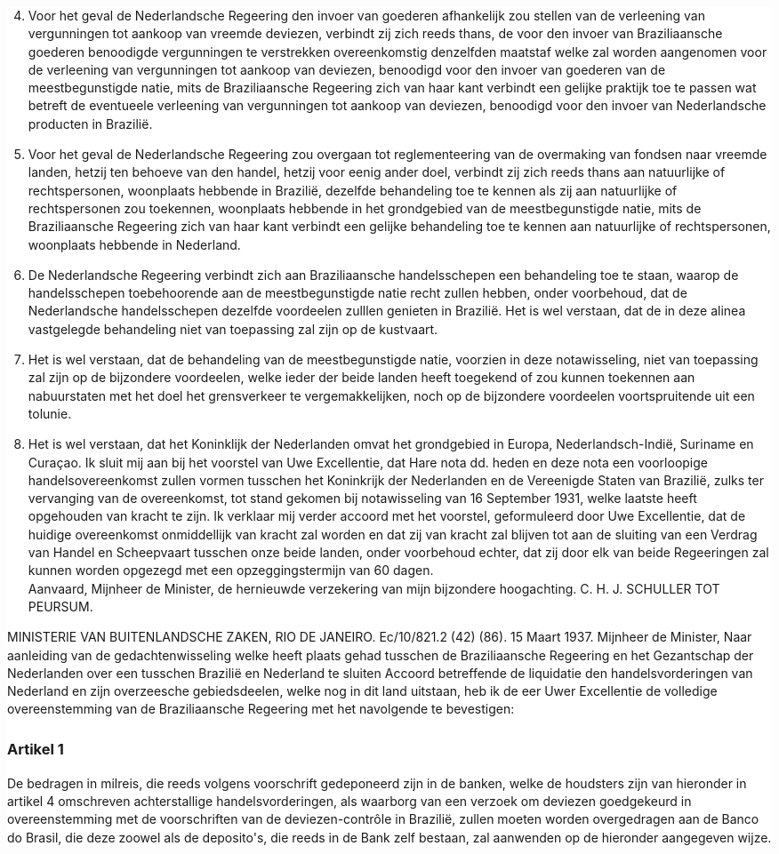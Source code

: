 4) Voor het geval de Nederlandsche Regeering den invoer van goederen afhankelijk zou stellen van de verleening van vergunningen tot aankoop van vreemde deviezen, verbindt zij zich reeds thans, de voor den invoer van Braziliaansche goederen benoodigde vergunningen te verstrekken overeenkomstig denzelfden maatstaf welke zal worden aangenomen voor de verleening van vergunningen tot aankoop van deviezen, benoodigd voor den invoer van goederen van de meestbegunstigde natie, mits de Braziliaansche Regeering zich van haar kant verbindt een gelijke praktijk toe te passen wat betreft de eventueele verleening van vergunningen tot aankoop van deviezen, benoodigd voor den invoer van Nederlandsche producten in Brazilië.  

5) Voor het geval de Nederlandsche Regeering zou overgaan tot reglementeering van de overmaking van fondsen naar vreemde landen, hetzij ten behoeve van den handel, hetzij voor eenig ander doel, verbindt zij zich reeds thans aan natuurlijke of rechtspersonen, woonplaats hebbende in Brazilië, dezelfde behandeling toe te kennen als zij aan natuurlijke of rechtspersonen zou toekennen, woonplaats hebbende in het grondgebied van de meestbegunstigde natie, mits de Braziliaansche Regeering zich van haar kant verbindt een gelijke behandeling toe te kennen aan natuurlijke of rechtspersonen, woonplaats hebbende in Nederland.  

6) De Nederlandsche Regeering verbindt zich aan Braziliaansche handelsschepen een behandeling toe te staan, waarop de handelsschepen toebehoorende aan de meestbegunstigde natie recht zullen hebben, onder voorbehoud, dat de Nederlandsche handelsschepen dezelfde voordeelen zulllen genieten in Brazilië. Het is wel verstaan, dat de in deze alinea vastgelegde behandeling niet van toepassing zal zijn op de kustvaart.  

7) Het is wel verstaan, dat de behandeling van de meestbegunstigde natie, voorzien in deze notawisseling, niet van toepassing zal zijn op de bijzondere voordeelen, welke ieder der beide landen heeft toegekend of zou kunnen toekennen aan nabuurstaten met het doel het grensverkeer te vergemakkelijken, noch op de bijzondere voordeelen voortspruitende uit een tolunie.  

8) Het is wel verstaan, dat het Koninklijk der Nederlanden omvat het grondgebied in Europa, Nederlandsch-Indië, Suriname en Curaçao.   Ik sluit mij aan bij het voorstel van Uwe Excellentie, dat Hare nota dd. heden en deze nota een voorloopige handelsovereenkomst zullen vormen tusschen het Koninkrijk der Nederlanden en de Vereenigde Staten van Brazilië, zulks ter vervanging van de overeenkomst, tot stand gekomen bij notawisseling van 16 September 1931, welke laatste heeft opgehouden van kracht te zijn. Ik verklaar mij verder accoord met het voorstel, geformuleerd door Uwe Excellentie, dat de huidige overeenkomst onmiddellijk van kracht zal worden en dat zij van kracht zal blijven tot aan de sluiting van een Verdrag van Handel en Scheepvaart tusschen onze beide landen, onder voorbehoud echter, dat zij door elk van beide Regeeringen zal kunnen worden opgezegd met een opzeggingstermijn van 60 dagen.   
Aanvaard, Mijnheer de Minister, de hernieuwde verzekering van mijn bijzondere hoogachting. C. H. J. SCHULLER TOT PEURSUM.  

MINISTERIE VAN BUITENLANDSCHE ZAKEN, RIO DE JANEIRO. Ec/10/821.2 (42) (86). 15 Maart 1937. Mijnheer de Minister, Naar aanleiding van de gedachtenwisseling welke heeft plaats gehad tusschen de Braziliaansche Regeering en het Gezantschap der Nederlanden over een tusschen Brazilië en Nederland te sluiten Accoord betreffende de liquidatie den handelsvorderingen van Nederland en zijn overzeesche gebiedsdeelen, welke nog in dit land uitstaan, heb ik de eer Uwer Excellentie de volledige overeenstemming van de Braziliaansche Regeering met het navolgende te bevestigen:  

### Artikel  1  

De bedragen in milreis, die reeds volgens voorschrift gedeponeerd zijn in de banken, welke de houdsters zijn van hieronder in artikel 4 omschreven achterstallige handelsvorderingen, als waarborg van een verzoek om deviezen goedgekeurd in overeenstemming met de voorschriften van de deviezen-contrôle in Brazilië, zullen moeten worden overgedragen aan de Banco do Brasil, die deze zoowel als de deposito's, die reeds in de Bank zelf bestaan, zal aanwenden op de hieronder aangegeven wijze.  
